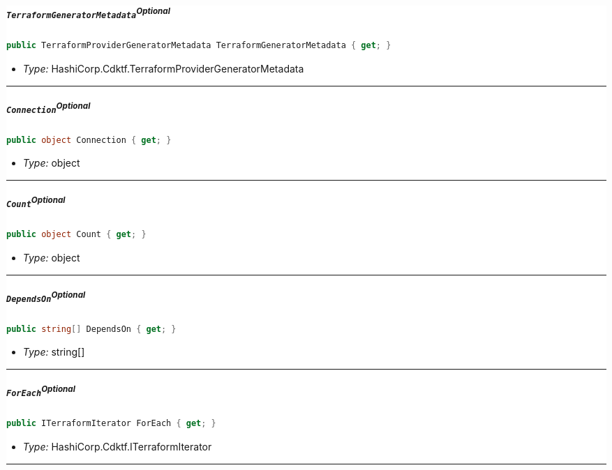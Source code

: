 
##### `TerraformGeneratorMetadata`<sup>Optional</sup> <a name="TerraformGeneratorMetadata" id="@cdktf/provider-mongodbatlas.alertConfiguration.AlertConfiguration.property.terraformGeneratorMetadata"></a>

```csharp
public TerraformProviderGeneratorMetadata TerraformGeneratorMetadata { get; }
```

- *Type:* HashiCorp.Cdktf.TerraformProviderGeneratorMetadata

---

##### `Connection`<sup>Optional</sup> <a name="Connection" id="@cdktf/provider-mongodbatlas.alertConfiguration.AlertConfiguration.property.connection"></a>

```csharp
public object Connection { get; }
```

- *Type:* object

---

##### `Count`<sup>Optional</sup> <a name="Count" id="@cdktf/provider-mongodbatlas.alertConfiguration.AlertConfiguration.property.count"></a>

```csharp
public object Count { get; }
```

- *Type:* object

---

##### `DependsOn`<sup>Optional</sup> <a name="DependsOn" id="@cdktf/provider-mongodbatlas.alertConfiguration.AlertConfiguration.property.dependsOn"></a>

```csharp
public string[] DependsOn { get; }
```

- *Type:* string[]

---

##### `ForEach`<sup>Optional</sup> <a name="ForEach" id="@cdktf/provider-mongodbatlas.alertConfiguration.AlertConfiguration.property.forEach"></a>

```csharp
public ITerraformIterator ForEach { get; }
```

- *Type:* HashiCorp.Cdktf.ITerraformIterator

---